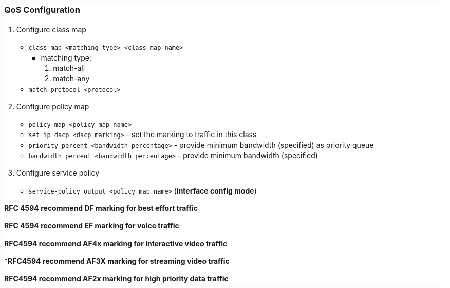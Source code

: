 ### QoS Configuration
1. Configure class map
    - `class-map <matching type> <class map name>`
        - matching type:
            1. match-all
            2. match-any
    - `match protocol <protocol>`

2. Configure policy map
    - `policy-map <policy map name>`
    - `set ip dscp <dscp marking>` - set the marking to traffic in this class
    - `priority percent <bandwidth percentage>` - provide minimum bandwidth (specified) as priority queue
    - `bandwidth percent <bandwidth percentage>` - provide minimum bandwidth (specified)

3. Configure service policy
    - `service-policy output <policy map name>` (**interface config mode**)

**RFC 4594 recommend DF marking for best effort traffic**

**RFC 4594 recommend EF marking for voice traffic**

**RFC4594 recommend AF4x marking for interactive video traffic**

***RFC4594 recommend AF3X marking for streaming video traffic**

**RFC4594 recommend AF2x marking for high priority data traffic**